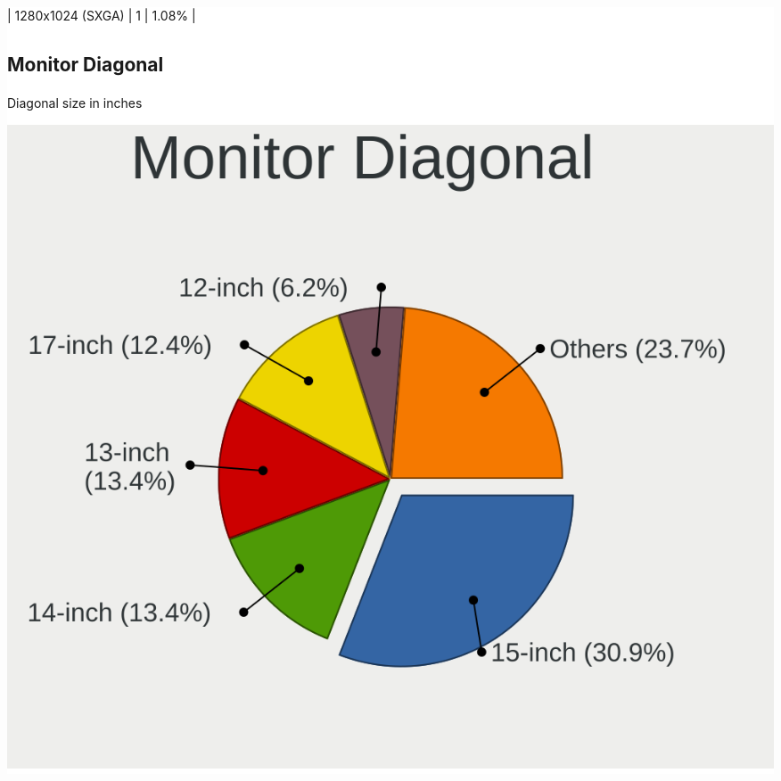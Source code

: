 | 1280x1024 (SXGA)   | 1         | 1.08%   |

Monitor Diagonal
----------------

Diagonal size in inches

![Monitor Diagonal](./images/pie_chart/mon_diagonal.svg)
